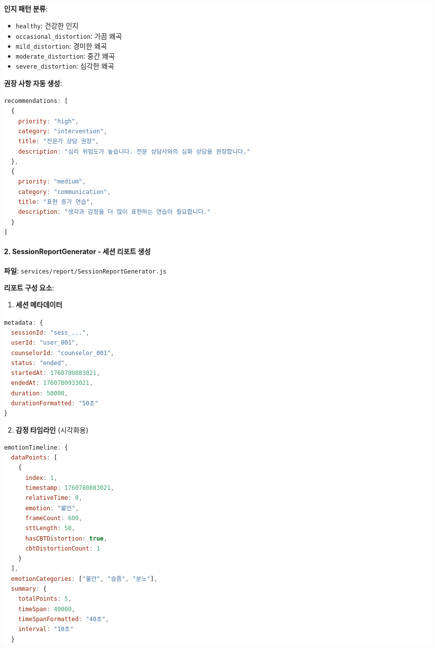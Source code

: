 **인지 패턴 분류**:
- `healthy`: 건강한 인지
- `occasional_distortion`: 가끔 왜곡
- `mild_distortion`: 경미한 왜곡
- `moderate_distortion`: 중간 왜곡
- `severe_distortion`: 심각한 왜곡

**권장 사항 자동 생성**:
```javascript
recommendations: [
  {
    priority: "high",
    category: "intervention",
    title: "전문가 상담 권장",
    description: "심리 위험도가 높습니다. 전문 상담사와의 심화 상담을 권장합니다."
  },
  {
    priority: "medium",
    category: "communication",
    title: "표현 증가 연습",
    description: "생각과 감정을 더 많이 표현하는 연습이 필요합니다."
  }
]
```

#### 2. SessionReportGenerator - 세션 리포트 생성
**파일**: `services/report/SessionReportGenerator.js`

**리포트 구성 요소**:

1. **세션 메타데이터**
```javascript
metadata: {
  sessionId: "sess_...",
  userId: "user_001",
  counselorId: "counselor_001",
  status: "ended",
  startedAt: 1760780883021,
  endedAt: 1760780933021,
  duration: 50000,
  durationFormatted: "50초"
}
```

2. **감정 타임라인** (시각화용)
```javascript
emotionTimeline: {
  dataPoints: [
    {
      index: 1,
      timestamp: 1760780883021,
      relativeTime: 0,
      emotion: "불안",
      frameCount: 600,
      sttLength: 50,
      hasCBTDistortion: true,
      cbtDistortionCount: 1
    }
  ],
  emotionCategories: ["불안", "슬픔", "분노"],
  summary: {
    totalPoints: 5,
    timeSpan: 40000,
    timeSpanFormatted: "40초",
    interval: "10초"
  }
```